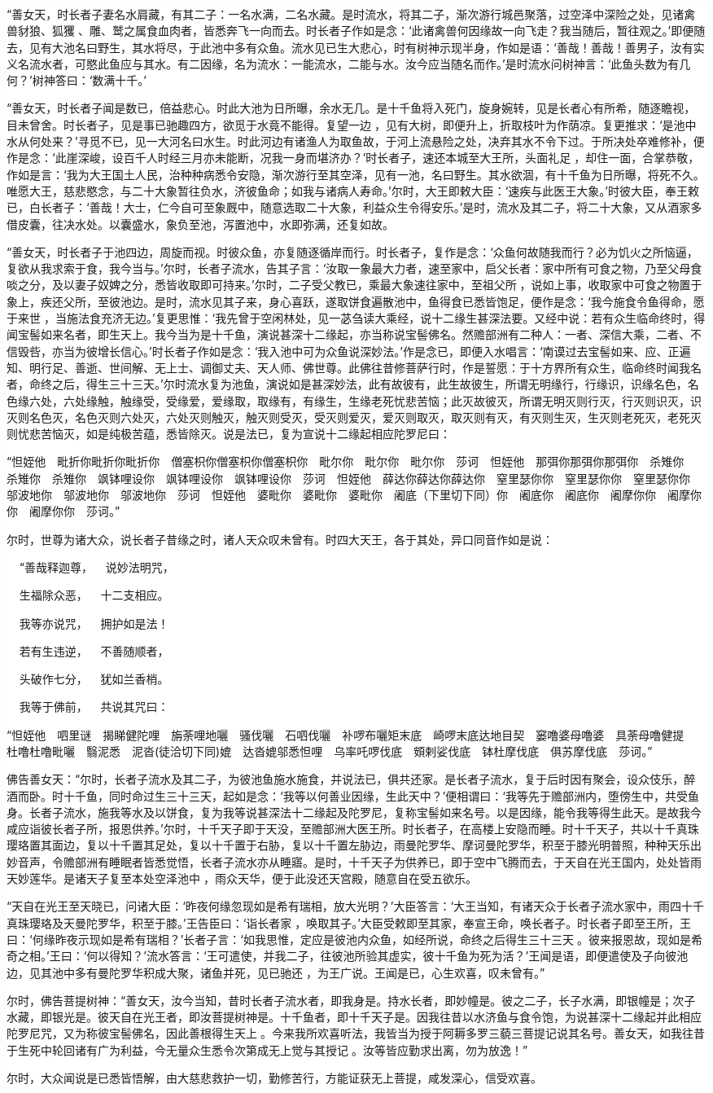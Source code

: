 “善女天，时长者子妻名水肩藏，有其二子：一名水满，二名水藏。是时流水，将其二子，渐次游行城邑聚落，过空泽中深险之处，见诸禽兽豺狼、狐玃 、雕、鹫之属食血肉者，皆悉奔飞一向而去。时长者子作如是念：‘此诸禽兽何因缘故一向飞走？我当随后，暂往观之。’即便随去，见有大池名曰野生，其水将尽，于此池中多有众鱼。流水见已生大悲心，时有树神示现半身，作如是语：‘善哉！善哉！善男子，汝有实义名流水者，可愍此鱼应与其水。有二因缘，名为流水：一能流水，二能与水。汝今应当随名而作。’是时流水问树神言：‘此鱼头数为有几何？’树神答曰：‘数满十千。’

“善女天，时长者子闻是数已，倍益悲心。时此大池为日所曝，余水无几。是十千鱼将入死门，旋身婉转，见是长者心有所希，随逐瞻视，目未曾舍。时长者子，见是事已驰趣四方，欲觅于水竟不能得。复望一边 ，见有大树，即便升上，折取枝叶为作荫凉。复更推求：‘是池中水从何处来？’寻觅不已，见一大河名曰水生。时此河边有诸渔人为取鱼故，于河上流悬险之处，决弃其水不令下过。于所决处卒难修补，便作是念：‘此崖深峻，设百千人时经三月亦未能断，况我一身而堪济办？’时长者子，速还本城至大王所，头面礼足 ，却住一面，合掌恭敬，作如是言：‘我为大王国土人民，治种种病悉令安隐，渐次游行至其空泽，见有一池，名曰野生。其水欲涸，有十千鱼为日所曝，将死不久。唯愿大王，慈悲愍念，与二十大象暂往负水，济彼鱼命；如我与诸病人寿命。’尔时，大王即敕大臣：‘速疾与此医王大象。’时彼大臣，奉王敕已，白长者子：‘善哉！大士，仁今自可至象厩中，随意选取二十大象，利益众生令得安乐。’是时，流水及其二子，将二十大象，又从酒家多借皮囊，往决水处。以囊盛水，象负至池，泻置池中，水即弥满，还复如故。

“善女天，时长者子于池四边，周旋而视。时彼众鱼，亦复随逐循岸而行。时长者子，复作是念：‘众鱼何故随我而行？必为饥火之所恼逼，复欲从我求索于食，我今当与。’尔时，长者子流水，告其子言：‘汝取一象最大力者，速至家中，启父长者：家中所有可食之物，乃至父母食啖之分，及以妻子奴婢之分，悉皆收取即可持来。’尔时，二子受父教已，乘最大象速往家中，至祖父所 ，说如上事，收取家中可食之物置于象上，疾还父所，至彼池边。是时，流水见其子来，身心喜跃，遂取饼食遍散池中，鱼得食已悉皆饱足，便作是念：‘我今施食令鱼得命，愿于来世 ，当施法食充济无边。’复更思惟：‘我先曾于空闲林处，见一苾刍读大乘经，说十二缘生甚深法要。又经中说：若有众生临命终时，得闻宝髻如来名者，即生天上。我今当为是十千鱼，演说甚深十二缘起，亦当称说宝髻佛名。然赡部洲有二种人：一者、深信大乘，二者、不信毁呰，亦当为彼增长信心。’时长者子作如是念：‘我入池中可为众鱼说深妙法。’作是念已，即便入水唱言：‘南谟过去宝髻如来、应、正遍知、明行足、善逝、世间解、无上士、调御丈夫、天人师、佛世尊。此佛往昔修菩萨行时，作是誓愿：于十方界所有众生，临命终时闻我名者，命终之后，得生三十三天。’尔时流水复为池鱼，演说如是甚深妙法，此有故彼有，此生故彼生，所谓无明缘行，行缘识，识缘名色，名色缘六处，六处缘触，触缘受，受缘爱，爱缘取，取缘有，有缘生，生缘老死忧悲苦恼；此灭故彼灭，所谓无明灭则行灭，行灭则识灭，识灭则名色灭，名色灭则六处灭，六处灭则触灭，触灭则受灭，受灭则爱灭，爱灭则取灭，取灭则有灭，有灭则生灭，生灭则老死灭，老死灭则忧悲苦恼灭，如是纯极苦蕴，悉皆除灭。说是法已，复为宣说十二缘起相应陀罗尼曰：

“怛姪他　毗折你毗折你毗折你　僧塞枳你僧塞枳你僧塞枳你　毗尔你　毗尔你　毗尔你　莎诃　怛姪他　那弭你那弭你那弭你　杀雉你　杀雉你　杀雉你　飒钵哩设你　飒钵哩设你　飒钵哩设你　莎诃　怛姪他　薛达你薛达你薛达你　窒里瑟你你　窒里瑟你你　窒里瑟你你　邬波地你　邬波地你　邬波地你　莎诃　怛姪他　婆毗你　婆毗你　婆毗你　阇底（下里切下同）你　阇底你　阇底你　阇摩你你　阇摩你你　阇摩你你　莎诃。”

尔时，世尊为诸大众，说长者子昔缘之时，诸人天众叹未曾有。时四大天王，各于其处，异口同音作如是说：

&nbsp;&nbsp;&nbsp;&nbsp;“善哉释迦尊，&nbsp;&nbsp;&nbsp;&nbsp;说妙法明咒，

&nbsp;&nbsp;&nbsp;&nbsp;生福除众恶，&nbsp;&nbsp;&nbsp;&nbsp;十二支相应。

&nbsp;&nbsp;&nbsp;&nbsp;我等亦说咒，&nbsp;&nbsp;&nbsp;&nbsp;拥护如是法！

&nbsp;&nbsp;&nbsp;&nbsp;若有生违逆，&nbsp;&nbsp;&nbsp;&nbsp;不善随顺者，

&nbsp;&nbsp;&nbsp;&nbsp;头破作七分，&nbsp;&nbsp;&nbsp;&nbsp;犹如兰香梢。

&nbsp;&nbsp;&nbsp;&nbsp;我等于佛前，&nbsp;&nbsp;&nbsp;&nbsp;共说其咒曰：

“怛姪他　呬里谜　揭睇健陀哩　旃荼哩地囇　骚伐囇　石呬伐囇　补啰布囇矩末底　崎啰末底达地目契　窭噜婆母噜婆　具荼母噜健提　杜噜杜噜毗囇　翳泥悉　泥沓(徒洽切下同)媲　达沓媲邬悉怛哩　乌率吒啰伐底　頞剌娑伐底　钵杜摩伐底　俱苏摩伐底　莎诃。”

佛告善女天：“尔时，长者子流水及其二子，为彼池鱼施水施食，并说法已，俱共还家。是长者子流水，复于后时因有聚会，设众伎乐，醉酒而卧。时十千鱼，同时命过生三十三天，起如是念：‘我等以何善业因缘，生此天中？’便相谓曰：‘我等先于赡部洲内，堕傍生中，共受鱼身。长者子流水，施我等水及以饼食，复为我等说甚深法十二缘起及陀罗尼，复称宝髻如来名号。以是因缘，能令我等得生此天。是故我今咸应诣彼长者子所，报恩供养。’尔时，十千天子即于天没，至赡部洲大医王所。时长者子，在高楼上安隐而睡。时十千天子，共以十千真珠璎珞置其面边，复以十千置其足处，复以十千置于右胁，复以十千置左胁边，雨曼陀罗华、摩诃曼陀罗华，积至于膝光明普照，种种天乐出妙音声，令赡部洲有睡眠者皆悉觉悟，长者子流水亦从睡寤。是时，十千天子为供养已，即于空中飞腾而去，于天自在光王国内，处处皆雨天妙莲华。是诸天子复至本处空泽池中 ，雨众天华，便于此没还天宫殿，随意自在受五欲乐。

“天自在光王至天晓已，问诸大臣：‘昨夜何缘忽现如是希有瑞相，放大光明？’大臣答言：‘大王当知，有诸天众于长者子流水家中，雨四十千真珠璎珞及天曼陀罗华，积至于膝。’王告臣曰：‘诣长者家 ，唤取其子。’大臣受敕即至其家，奉宣王命，唤长者子。时长者子即至王所，王曰：‘何缘昨夜示现如是希有瑞相？’长者子言：‘如我思惟，定应是彼池内众鱼，如经所说，命终之后得生三十三天 。彼来报恩故，现如是希奇之相。’王曰：‘何以得知？’流水答言：‘王可遣使，并我二子，往彼池所验其虚实，彼十千鱼为死为活？’王闻是语，即便遣使及子向彼池边，见其池中多有曼陀罗华积成大聚，诸鱼并死，见已驰还 ，为王广说。王闻是已，心生欢喜，叹未曾有。”

尔时，佛告菩提树神：“善女天，汝今当知，昔时长者子流水者，即我身是。持水长者，即妙幢是。彼之二子，长子水满，即银幢是；次子水藏，即银光是。彼天自在光王者，即汝菩提树神是。十千鱼者，即十千天子是。因我往昔以水济鱼与食令饱，为说甚深十二缘起并此相应陀罗尼咒，又为称彼宝髻佛名，因此善根得生天上 。今来我所欢喜听法，我皆当为授于阿耨多罗三藐三菩提记说其名号。善女天，如我往昔于生死中轮回诸有广为利益，今无量众生悉令次第成无上觉与其授记 。汝等皆应勤求出离，勿为放逸！”

尔时，大众闻说是已悉皆悟解，由大慈悲救护一切，勤修苦行，方能证获无上菩提，咸发深心，信受欢喜。